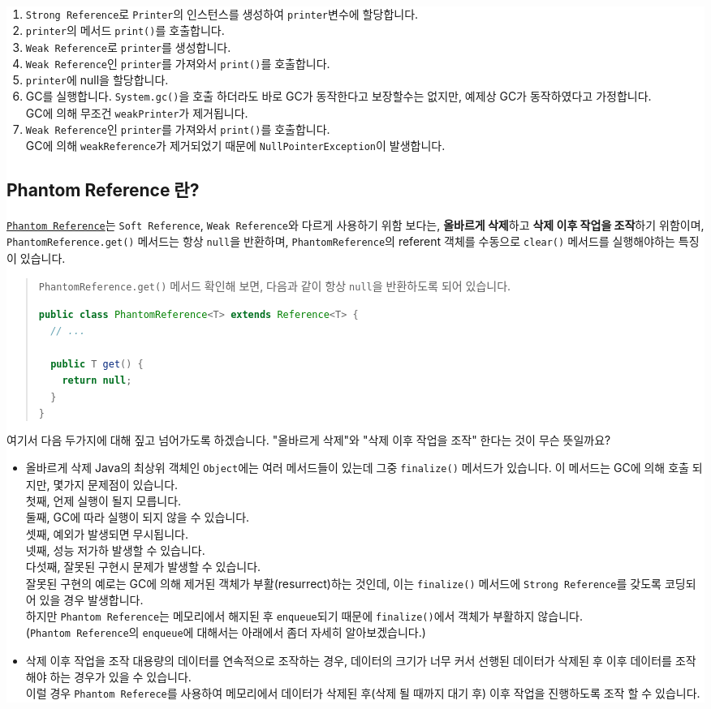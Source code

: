 1. `Strong Reference`로 `Printer`의 인스턴스를 생성하여 `printer`변수에 할당합니다.
2. `printer`의 메서드 `print()`를 호출합니다.
3. `Weak Reference`로 `printer`를 생성합니다.
4. `Weak Reference`인 `printer`를 가져와서 `print()`를 호출합니다.
5. `printer`에 null을 할당합니다.
6. GC를 실행합니다. `System.gc()`을 호출 하더라도 바로 GC가 동작한다고 보장할수는 없지만, 예제상 GC가 동작하였다고 가정합니다.  
   GC에 의해 무조건 `weakPrinter`가 제거됩니다.
7. `Weak Reference`인 `printer`를 가져와서 `print()`를 호출합니다.  
   GC에 의해 `weakReference`가 제거되었기 때문에 `NullPointerException`이 발생합니다.

## Phantom Reference 란?
[`Phantom Reference`](https://docs.oracle.com/javase/8/docs/api/java/lang/ref/PhantomReference.html)는 `Soft Reference`, `Weak Reference`와 다르게 사용하기 위함 보다는, **올바르게 삭제**하고 **삭제 이후 작업을 조작**하기 위함이며,
`PhantomReference.get()` 메서드는 항상 `null`을 반환하며, `PhantomReference`의 referent 객체를 수동으로 `clear()` 메서드를 실행해야하는 특징이 있습니다.  

> `PhantomReference.get()` 메서드 확인해 보면, 다음과 같이 항상 `null`을 반환하도록 되어 있습니다.  
> ```java
> public class PhantomReference<T> extends Reference<T> {
>   // ...
> 
>   public T get() {
>     return null;
>   }
> }
> ```

여기서 다음 두가지에 대해 짚고 넘어가도록 하겠습니다. "올바르게 삭제"와 "삭제 이후 작업을 조작" 한다는 것이 무슨 뜻일까요?  

* 올바르게 삭제
Java의 최상위 객체인 `Object`에는 여러 메서드들이 있는데 그중 `finalize()` 메서드가 있습니다. 이 메서드는 GC에 의해 호출 되지만, 몇가지 문제점이 있습니다.  
첫째, 언제 실행이 될지 모릅니다.  
둘째, GC에 따라 실행이 되지 않을 수 있습니다.  
셋째, 예외가 발생되면 무시됩니다.  
넷째, 성능 저가하 발생할 수 있습니다.  
다섯째, 잘못된 구현시 문제가 발생할 수 있습니다.  
잘못된 구현의 예로는 GC에 의해 제거된 객체가 부활(resurrect)하는 것인데, 이는 `finalize()` 메서드에 `Strong Reference`를 갖도록 코딩되어 있을 경우 발생합니다.  
하지만 `Phantom Reference`는 메모리에서 해지된 후 `enqueue`되기 때문에 `finalize()`에서 객체가 부활하지 않습니다.  
(`Phantom Reference`의 `enqueue`에 대해서는 아래에서 좀더 자세히 알아보겠습니다.)

* 삭제 이후 작업을 조작
대용량의 데이터를 연속적으로 조작하는 경우, 데이터의 크기가 너무 커서 선행된 데이터가 삭제된 후 이후 데이터를 조작해야 하는 경우가 있을 수 있습니다.  
이럴 경우 `Phantom Referece`를 사용하여 메모리에서 데이터가 삭제된 후(삭제 될 때까지 대기 후) 이후 작업을 진행하도록 조작 할 수 있습니다.  













